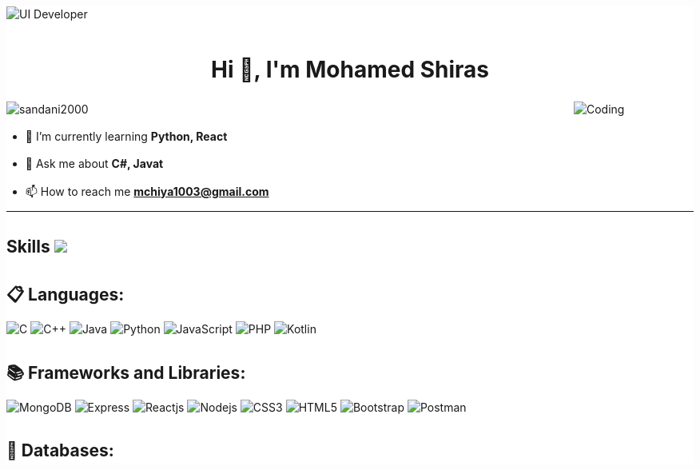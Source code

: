 <img src="https://repository-images.githubusercontent.com/588181932/e36ec678-7984-4cdd-8e4c-a3932772ff8e" style="max-width: 1000px; width: 100%; height: auto;" alt="UI Developer">


<h1 align="center">Hi 👋, I'm Mohamed Shiras</h1>



<img align="right" alt="Coding" width="150" src="https://media.tenor.com/5ry-200hErMAAAAM/hacker-hacker-man.gif">

<p align="left"> <img src="https://komarev.com/ghpvc/?username=sandani2000&label=Profile%20views&color=0e75b6&style=flat" alt="sandani2000" /> </p>

- 🌱 I’m currently learning **Python, React**

- 💬 Ask me about **C#, Javat**

- 📫 How to reach me **mchiya1003@gmail.com**
---
<h2> Skills <img src = "https://media2.giphy.com/media/QssGEmpkyEOhBCb7e1/giphy.gif?cid=ecf05e47a0n3gi1bfqntqmob8g9aid1oyj2wr3ds3mg700bl&rid=giphy.gif" width = 32px> </h2>
	
## 📋 Languages:
	
![C](https://img.shields.io/badge/c-%2300599C.svg?style=for-the-badge&logo=c&logoColor=white)
![C++](https://img.shields.io/badge/c++-%2300599C.svg?style=for-the-badge&logo=c%2B%2B&logoColor=white)
![Java](https://img.shields.io/badge/java-%23ED8B00.svg?style=for-the-badge&logo=java&logoColor=white)
![Python](https://img.shields.io/badge/Python-FFD43B?style=for-the-badge&logo=python&logoColor=blue)
![JavaScript](https://img.shields.io/badge/javascript-%23323330.svg?style=for-the-badge&logo=javascript&logoColor=%23F7DF1E)
![PHP](https://img.shields.io/badge/php-%23777BB4.svg?style=for-the-badge&logo=php&logoColor=white)
![Kotlin](https://img.shields.io/badge/Kotlin-0095D5?&style=for-the-badge&logo=kotlin&logoColor=white)
	
## 📚 Frameworks and Libraries:

![MongoDB](https://img.shields.io/badge/mongodb-47A248.svg?style=for-the-badge&logo=mongodb&logoColor=white)
![Express](https://img.shields.io/badge/express-000000.svg?style=for-the-badge&logo=express&logoColor=white)
![Reactjs](https://img.shields.io/badge/reactjs-61DAFB.svg?style=for-the-badge&logo=react&logoColor=white)
![Nodejs](https://img.shields.io/badge/nodejs-%215732.svg?style=for-the-badge&logo=nodedotjs&logoColor=white)
![CSS3](https://img.shields.io/badge/css3-%231572B6.svg?style=for-the-badge&logo=css3&logoColor=white)
![HTML5](https://img.shields.io/badge/html5-%23E34F26.svg?style=for-the-badge&logo=html5&logoColor=white)
![Bootstrap](https://img.shields.io/badge/bootstrap-%23563D7C.svg?style=for-the-badge&logo=bootstrap&logoColor=white)
![Postman](https://img.shields.io/badge/Postman-FF6C37?style=for-the-badge&logo=Postman&logoColor=white)



## 💾 Databases:
